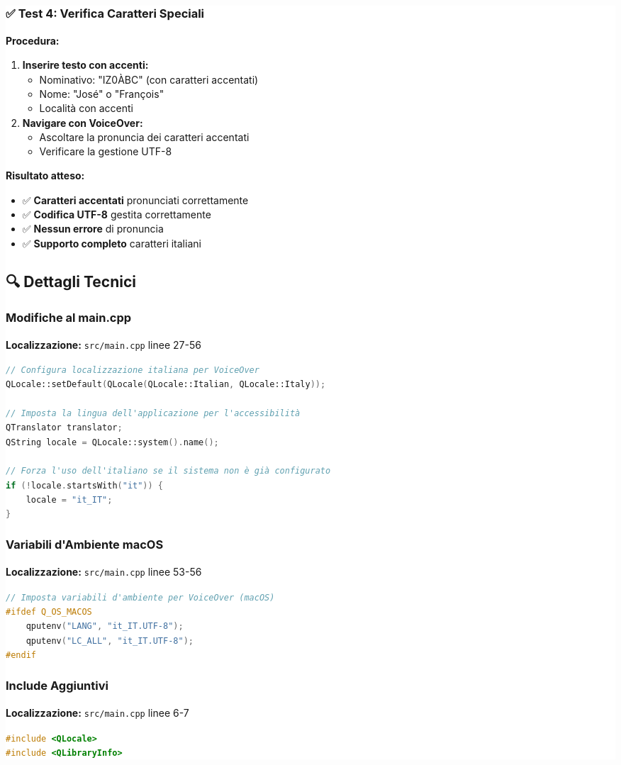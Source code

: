 ### ✅ Test 4: Verifica Caratteri Speciali
**Procedura:**
1. **Inserire testo con accenti:**
   - Nominativo: "IZ0ÀBC" (con caratteri accentati)
   - Nome: "José" o "François"
   - Località con accenti
2. **Navigare con VoiceOver:**
   - Ascoltare la pronuncia dei caratteri accentati
   - Verificare la gestione UTF-8

**Risultato atteso:**
- ✅ **Caratteri accentati** pronunciati correttamente
- ✅ **Codifica UTF-8** gestita correttamente
- ✅ **Nessun errore** di pronuncia
- ✅ **Supporto completo** caratteri italiani

## 🔍 Dettagli Tecnici

### Modifiche al main.cpp
**Localizzazione:** `src/main.cpp` linee 27-56
```cpp
// Configura localizzazione italiana per VoiceOver
QLocale::setDefault(QLocale(QLocale::Italian, QLocale::Italy));

// Imposta la lingua dell'applicazione per l'accessibilità
QTranslator translator;
QString locale = QLocale::system().name();

// Forza l'uso dell'italiano se il sistema non è già configurato
if (!locale.startsWith("it")) {
    locale = "it_IT";
}
```

### Variabili d'Ambiente macOS
**Localizzazione:** `src/main.cpp` linee 53-56
```cpp
// Imposta variabili d'ambiente per VoiceOver (macOS)
#ifdef Q_OS_MACOS
    qputenv("LANG", "it_IT.UTF-8");
    qputenv("LC_ALL", "it_IT.UTF-8");
#endif
```

### Include Aggiuntivi
**Localizzazione:** `src/main.cpp` linee 6-7
```cpp
#include <QLocale>
#include <QLibraryInfo>
```
